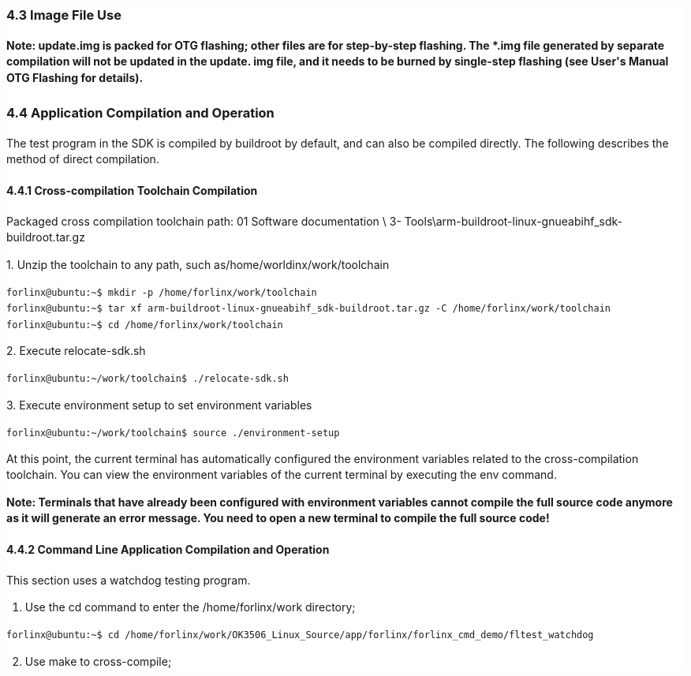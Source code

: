 ### 4.3 Image File Use

**Note: update.img is packed for OTG flashing; other files are for step-by-step flashing. The \*.img file generated by separate compilation will not be updated in the update. img file, and it needs to be burned by single-step flashing (see User's Manual OTG Flashing for details).**

### 4.4 Application Compilation and Operation

The test program in the SDK is compiled by buildroot by default, and can also be compiled directly. The following describes the method of direct compilation.

#### 4.4.1 Cross-compilation Toolchain Compilation

Packaged cross compilation toolchain path: 01 Software documentation \\ 3- Tools\\arm-buildroot-linux-gnueabihf\_sdk- buildroot.tar.gz

1\. Unzip the toolchain to any path, such as/home/worldinx/work/toolchain

```plain
forlinx@ubuntu:~$ mkdir -p /home/forlinx/work/toolchain
forlinx@ubuntu:~$ tar xf arm-buildroot-linux-gnueabihf_sdk-buildroot.tar.gz -C /home/forlinx/work/toolchain
forlinx@ubuntu:~$ cd /home/forlinx/work/toolchain
```

2\. Execute relocate-sdk.sh

```plain
forlinx@ubuntu:~/work/toolchain$ ./relocate-sdk.sh
```

3\. Execute environment setup to set environment variables

```plain
forlinx@ubuntu:~/work/toolchain$ source ./environment-setup
```

At this point, the current terminal has automatically configured the environment variables related to the cross-compilation toolchain. You can view the environment variables of the current terminal by executing the env command.

**Note: Terminals that have already been configured with environment variables cannot compile the full source code anymore as it will generate an error message. You need to open a new terminal to compile the full source code!**

#### 4.4.2 Command Line Application Compilation and Operation

This section uses a watchdog testing program.

1. Use the cd command to enter the /home/forlinx/work directory;


```plain
forlinx@ubuntu:~$ cd /home/forlinx/work/OK3506_Linux_Source/app/forlinx/forlinx_cmd_demo/fltest_watchdog
```

2. Use make to cross-compile;
